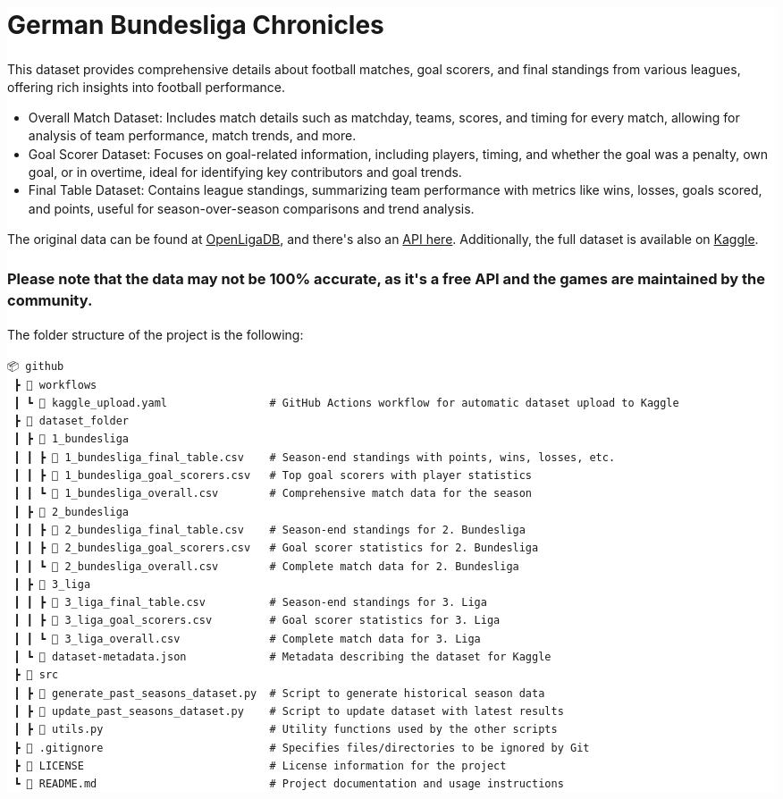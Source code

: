 # German Bundesliga Chronicles


This dataset provides comprehensive details about football matches, goal scorers, and final standings from various leagues, offering rich insights into football performance.

- Overall Match Dataset: Includes match details such as matchday, teams, scores, and timing for every match, allowing for analysis of team performance, match trends, and more.
- Goal Scorer Dataset: Focuses on goal-related information, including players, timing, and whether the goal was a penalty, own goal, or in overtime, ideal for identifying key contributors and goal trends.
- Final Table Dataset: Contains league standings, summarizing team performance with metrics like wins, losses, goals scored, and points, useful for season-over-season comparisons and trend analysis.


The original data can be found at [OpenLigaDB](https://www.openligadb.de/), and there's also an [API here](https://api.openligadb.de/index.html). Additionally, the full dataset is available on [Kaggle](https://www.kaggle.com/datasets/eliasmarcon/german-bundesliga-chronicles).


### **Please note that the data may not be 100% accurate, as it's a free API and the games are maintained by the community.**


The folder structure of the project is the following:

```
📦 github
 ┣ 📂 workflows
 ┃ ┗ 📄 kaggle_upload.yaml                # GitHub Actions workflow for automatic dataset upload to Kaggle
 ┣ 📂 dataset_folder
 ┃ ┣ 📂 1_bundesliga
 ┃ ┃ ┣ 📄 1_bundesliga_final_table.csv    # Season-end standings with points, wins, losses, etc.
 ┃ ┃ ┣ 📄 1_bundesliga_goal_scorers.csv   # Top goal scorers with player statistics
 ┃ ┃ ┗ 📄 1_bundesliga_overall.csv        # Comprehensive match data for the season
 ┃ ┣ 📂 2_bundesliga
 ┃ ┃ ┣ 📄 2_bundesliga_final_table.csv    # Season-end standings for 2. Bundesliga
 ┃ ┃ ┣ 📄 2_bundesliga_goal_scorers.csv   # Goal scorer statistics for 2. Bundesliga
 ┃ ┃ ┗ 📄 2_bundesliga_overall.csv        # Complete match data for 2. Bundesliga
 ┃ ┣ 📂 3_liga
 ┃ ┃ ┣ 📄 3_liga_final_table.csv          # Season-end standings for 3. Liga
 ┃ ┃ ┣ 📄 3_liga_goal_scorers.csv         # Goal scorer statistics for 3. Liga
 ┃ ┃ ┗ 📄 3_liga_overall.csv              # Complete match data for 3. Liga
 ┃ ┗ 📄 dataset-metadata.json             # Metadata describing the dataset for Kaggle
 ┣ 📂 src
 ┃ ┣ 📄 generate_past_seasons_dataset.py  # Script to generate historical season data
 ┃ ┣ 📄 update_past_seasons_dataset.py    # Script to update dataset with latest results
 ┃ ┣ 📄 utils.py                          # Utility functions used by the other scripts
 ┣ 📄 .gitignore                          # Specifies files/directories to be ignored by Git
 ┣ 📄 LICENSE                             # License information for the project
 ┗ 📄 README.md                           # Project documentation and usage instructions
```
